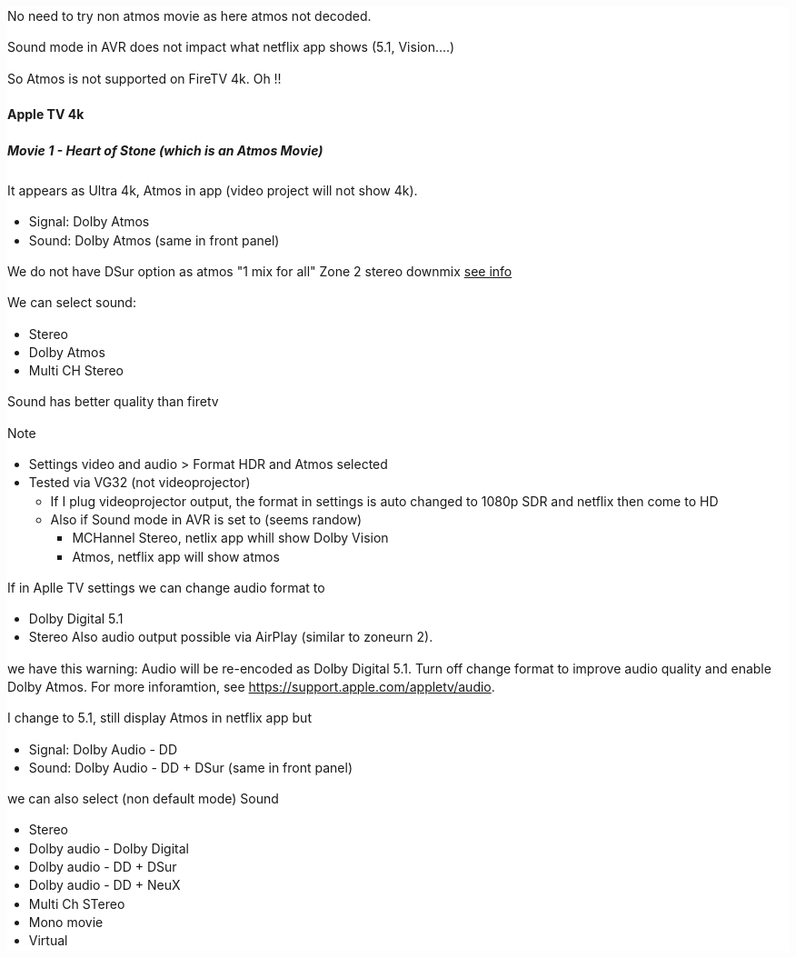 No need to try non atmos movie as here atmos not decoded.

Sound mode in AVR does not impact what netflix app shows (5.1, Vision....)


So Atmos is not supported on FireTV 4k. Oh !!

#### Apple TV 4k


##### Movie 1 - Heart of Stone (which is an Atmos Movie)

It appears as Ultra 4k, Atmos in app (video project will not show 4k).

- Signal: Dolby Atmos
- Sound: Dolby Atmos (same in front panel)

We do not have DSur option as atmos "1 mix for all"
Zone 2 stereo downmix [see info](#virtualisation-and-upmix)

We can select sound:
- Stereo
- Dolby Atmos
- Multi CH Stereo

Sound has better quality than firetv

Note 
- Settings video and audio > Format HDR and Atmos selected 
- Tested via VG32 (not videoprojector)
    - If I plug videoprojector output, the format in settings is auto changed to 1080p SDR and netflix then come to HD
    - Also if Sound mode in AVR is set to (seems randow)
        - MCHannel Stereo, netlix app whill show Dolby Vision
        - Atmos, netflix app will show atmos

If in Aplle TV settings we can change audio format to 
- Dolby Digital 5.1
- Stereo 
Also audio output possible via AirPlay (similar to zoneurn 2).

we have this warning:
Audio will be re-encoded as Dolby Digital 5.1. Turn off change format to improve audio quality and enable Dolby Atmos.
For more inforamtion, see https://support.apple.com/appletv/audio.

I change to 5.1, still display Atmos in netflix app but

- Signal: Dolby Audio - DD
- Sound: Dolby Audio - DD + DSur (same in front panel)

we can also select (non default mode) Sound
- Stereo
- Dolby audio - Dolby Digital
- Dolby audio - DD + DSur
- Dolby audio - DD + NeuX
- Multi Ch STereo
- Mono movie
- Virtual
